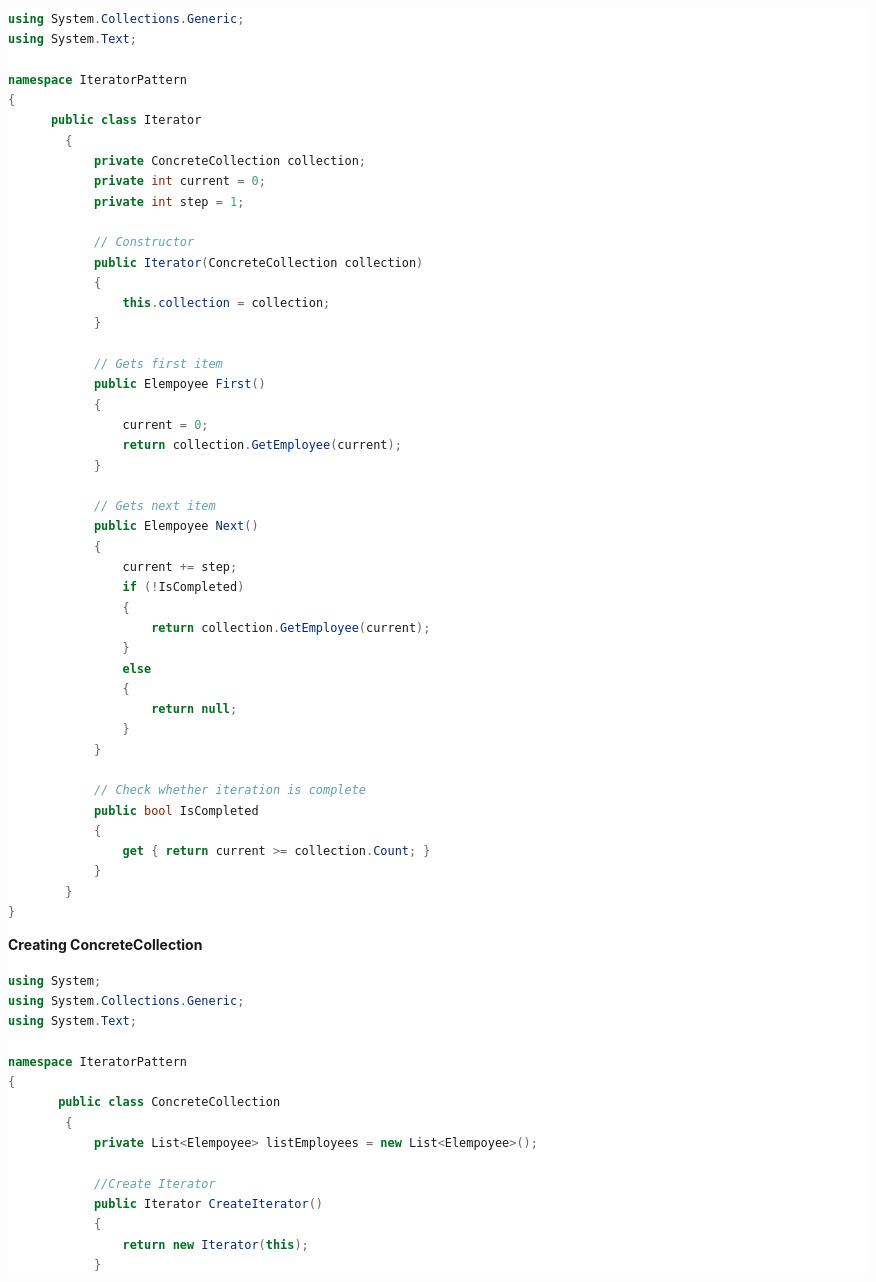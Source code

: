 ```csharp
using System.Collections.Generic;
using System.Text;

namespace IteratorPattern
{
      public class Iterator 
        {
            private ConcreteCollection collection;
            private int current = 0;
            private int step = 1;

            // Constructor
            public Iterator(ConcreteCollection collection)
            {
                this.collection = collection;
            }

            // Gets first item
            public Elempoyee First()
            {
                current = 0;
                return collection.GetEmployee(current);
            }

            // Gets next item
            public Elempoyee Next()
            {
                current += step;
                if (!IsCompleted)
                {
                    return collection.GetEmployee(current);
                }
                else
                {
                    return null;
                }
            }

            // Check whether iteration is complete
            public bool IsCompleted
            {
                get { return current >= collection.Count; }
            }
        }
}
```
**Creating ConcreteCollection**
```csharp
using System;
using System.Collections.Generic;
using System.Text;

namespace IteratorPattern
{
       public class ConcreteCollection 
        {
            private List<Elempoyee> listEmployees = new List<Elempoyee>();

            //Create Iterator
            public Iterator CreateIterator()
            {
                return new Iterator(this);
            }
```